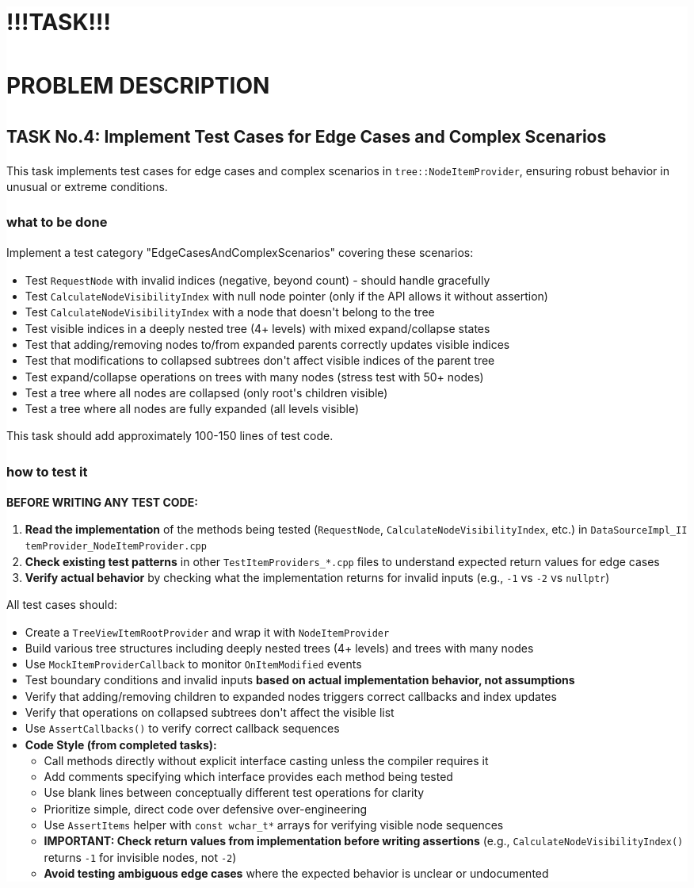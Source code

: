 ﻿# !!!TASK!!!

# PROBLEM DESCRIPTION

## TASK No.4: Implement Test Cases for Edge Cases and Complex Scenarios

This task implements test cases for edge cases and complex scenarios in `tree::NodeItemProvider`, ensuring robust behavior in unusual or extreme conditions.

### what to be done

Implement a test category "EdgeCasesAndComplexScenarios" covering these scenarios:

- Test `RequestNode` with invalid indices (negative, beyond count) - should handle gracefully
- Test `CalculateNodeVisibilityIndex` with null node pointer (only if the API allows it without assertion)
- Test `CalculateNodeVisibilityIndex` with a node that doesn't belong to the tree
- Test visible indices in a deeply nested tree (4+ levels) with mixed expand/collapse states
- Test that adding/removing nodes to/from expanded parents correctly updates visible indices
- Test that modifications to collapsed subtrees don't affect visible indices of the parent tree
- Test expand/collapse operations on trees with many nodes (stress test with 50+ nodes)
- Test a tree where all nodes are collapsed (only root's children visible)
- Test a tree where all nodes are fully expanded (all levels visible)

This task should add approximately 100-150 lines of test code.

### how to test it

**BEFORE WRITING ANY TEST CODE:**
1. **Read the implementation** of the methods being tested (`RequestNode`, `CalculateNodeVisibilityIndex`, etc.) in `DataSourceImpl_IItemProvider_NodeItemProvider.cpp`
2. **Check existing test patterns** in other `TestItemProviders_*.cpp` files to understand expected return values for edge cases
3. **Verify actual behavior** by checking what the implementation returns for invalid inputs (e.g., `-1` vs `-2` vs `nullptr`)

All test cases should:
- Create a `TreeViewItemRootProvider` and wrap it with `NodeItemProvider`
- Build various tree structures including deeply nested trees (4+ levels) and trees with many nodes
- Use `MockItemProviderCallback` to monitor `OnItemModified` events
- Test boundary conditions and invalid inputs **based on actual implementation behavior, not assumptions**
- Verify that adding/removing children to expanded nodes triggers correct callbacks and index updates
- Verify that operations on collapsed subtrees don't affect the visible list
- Use `AssertCallbacks()` to verify correct callback sequences
- **Code Style (from completed tasks):**
  - Call methods directly without explicit interface casting unless the compiler requires it
  - Add comments specifying which interface provides each method being tested
  - Use blank lines between conceptually different test operations for clarity
  - Prioritize simple, direct code over defensive over-engineering
  - Use `AssertItems` helper with `const wchar_t*` arrays for verifying visible node sequences
  - **IMPORTANT: Check return values from implementation before writing assertions** (e.g., `CalculateNodeVisibilityIndex()` returns `-1` for invisible nodes, not `-2`)
  - **Avoid testing ambiguous edge cases** where the expected behavior is unclear or undocumented

